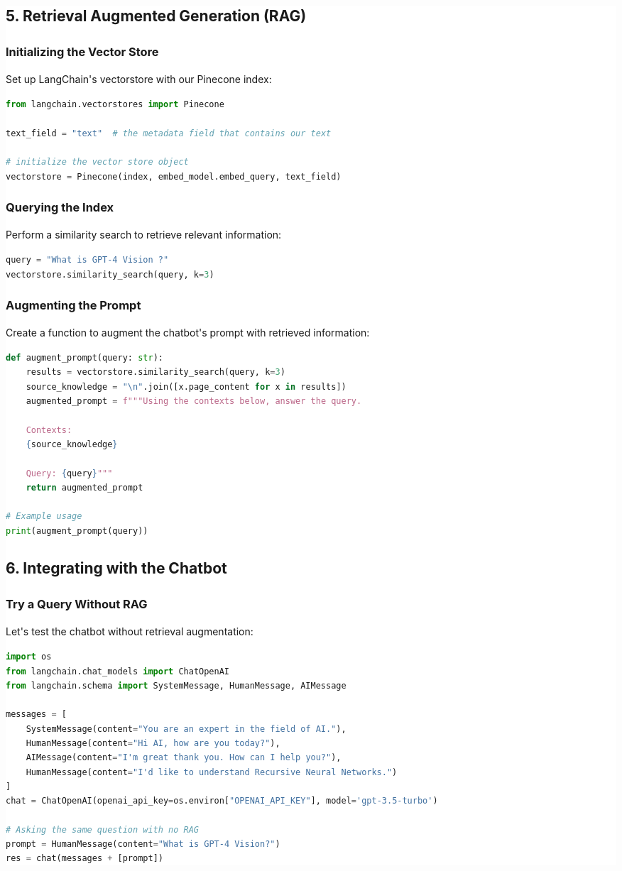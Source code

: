 ```python
```

## 5. Retrieval Augmented Generation (RAG)

### Initializing the Vector Store
Set up LangChain's vectorstore with our Pinecone index:

```python
from langchain.vectorstores import Pinecone

text_field = "text"  # the metadata field that contains our text

# initialize the vector store object
vectorstore = Pinecone(index, embed_model.embed_query, text_field)
```

### Querying the Index
Perform a similarity search to retrieve relevant information:

```python
query = "What is GPT-4 Vision ?"
vectorstore.similarity_search(query, k=3)
```

### Augmenting the Prompt
Create a function to augment the chatbot's prompt with retrieved information:

```python
def augment_prompt(query: str):
    results = vectorstore.similarity_search(query, k=3)
    source_knowledge = "\n".join([x.page_content for x in results])
    augmented_prompt = f"""Using the contexts below, answer the query.

    Contexts:
    {source_knowledge}

    Query: {query}"""
    return augmented_prompt

# Example usage
print(augment_prompt(query))
```

## 6. Integrating with the Chatbot

### Try a Query Without RAG
Let's test the chatbot without retrieval augmentation:

```python
import os
from langchain.chat_models import ChatOpenAI
from langchain.schema import SystemMessage, HumanMessage, AIMessage

messages = [
    SystemMessage(content="You are an expert in the field of AI."),
    HumanMessage(content="Hi AI, how are you today?"),
    AIMessage(content="I'm great thank you. How can I help you?"),
    HumanMessage(content="I'd like to understand Recursive Neural Networks.")
]
chat = ChatOpenAI(openai_api_key=os.environ["OPENAI_API_KEY"], model='gpt-3.5-turbo')

# Asking the same question with no RAG
prompt = HumanMessage(content="What is GPT-4 Vision?")
res = chat(messages + [prompt])
```